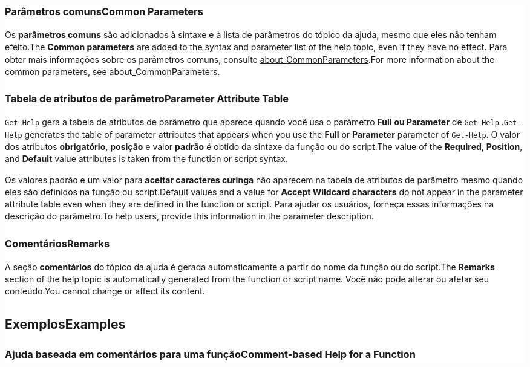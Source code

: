 ### <a name="common-parameters"></a><span data-ttu-id="2d50e-245">Parâmetros comuns</span><span class="sxs-lookup"><span data-stu-id="2d50e-245">Common Parameters</span></span>

<span data-ttu-id="2d50e-246">Os **parâmetros comuns** são adicionados à sintaxe e à lista de parâmetros do tópico da ajuda, mesmo que eles não tenham efeito.</span><span class="sxs-lookup"><span data-stu-id="2d50e-246">The **Common parameters** are added to the syntax and parameter list of the help topic, even if they have no effect.</span></span> <span data-ttu-id="2d50e-247">Para obter mais informações sobre os parâmetros comuns, consulte [about_CommonParameters](about_CommonParameters.md).</span><span class="sxs-lookup"><span data-stu-id="2d50e-247">For more information about the common parameters, see [about_CommonParameters](about_CommonParameters.md).</span></span>

### <a name="parameter-attribute-table"></a><span data-ttu-id="2d50e-248">Tabela de atributos de parâmetro</span><span class="sxs-lookup"><span data-stu-id="2d50e-248">Parameter Attribute Table</span></span>

<span data-ttu-id="2d50e-249">`Get-Help` gera a tabela de atributos de parâmetro que aparece quando você usa o parâmetro **Full** **ou Parameter** de `Get-Help` .</span><span class="sxs-lookup"><span data-stu-id="2d50e-249">`Get-Help` generates the table of parameter attributes that appears when you use the **Full** or **Parameter** parameter of `Get-Help`.</span></span> <span data-ttu-id="2d50e-250">O valor dos atributos **obrigatório**, **posição** e valor **padrão** é obtido da sintaxe da função ou do script.</span><span class="sxs-lookup"><span data-stu-id="2d50e-250">The value of the **Required**, **Position**, and **Default** value attributes is taken from the function or script syntax.</span></span>

<span data-ttu-id="2d50e-251">Os valores padrão e um valor para **aceitar caracteres curinga** não aparecem na tabela de atributos de parâmetro mesmo quando eles são definidos na função ou script.</span><span class="sxs-lookup"><span data-stu-id="2d50e-251">Default values and a value for **Accept Wildcard characters** do not appear in the parameter attribute table even when they are defined in the function or script.</span></span> <span data-ttu-id="2d50e-252">Para ajudar os usuários, forneça essas informações na descrição do parâmetro.</span><span class="sxs-lookup"><span data-stu-id="2d50e-252">To help users, provide this information in the parameter description.</span></span>

### <a name="remarks"></a><span data-ttu-id="2d50e-253">Comentários</span><span class="sxs-lookup"><span data-stu-id="2d50e-253">Remarks</span></span>

<span data-ttu-id="2d50e-254">A seção **comentários** do tópico da ajuda é gerada automaticamente a partir do nome da função ou do script.</span><span class="sxs-lookup"><span data-stu-id="2d50e-254">The **Remarks** section of the help topic is automatically generated from the function or script name.</span></span> <span data-ttu-id="2d50e-255">Você não pode alterar ou afetar seu conteúdo.</span><span class="sxs-lookup"><span data-stu-id="2d50e-255">You cannot change or affect its content.</span></span>

## <a name="examples"></a><span data-ttu-id="2d50e-256">Exemplos</span><span class="sxs-lookup"><span data-stu-id="2d50e-256">Examples</span></span>

### <a name="comment-based-help-for-a-function"></a><span data-ttu-id="2d50e-257">Ajuda baseada em comentários para uma função</span><span class="sxs-lookup"><span data-stu-id="2d50e-257">Comment-based Help for a Function</span></span>

